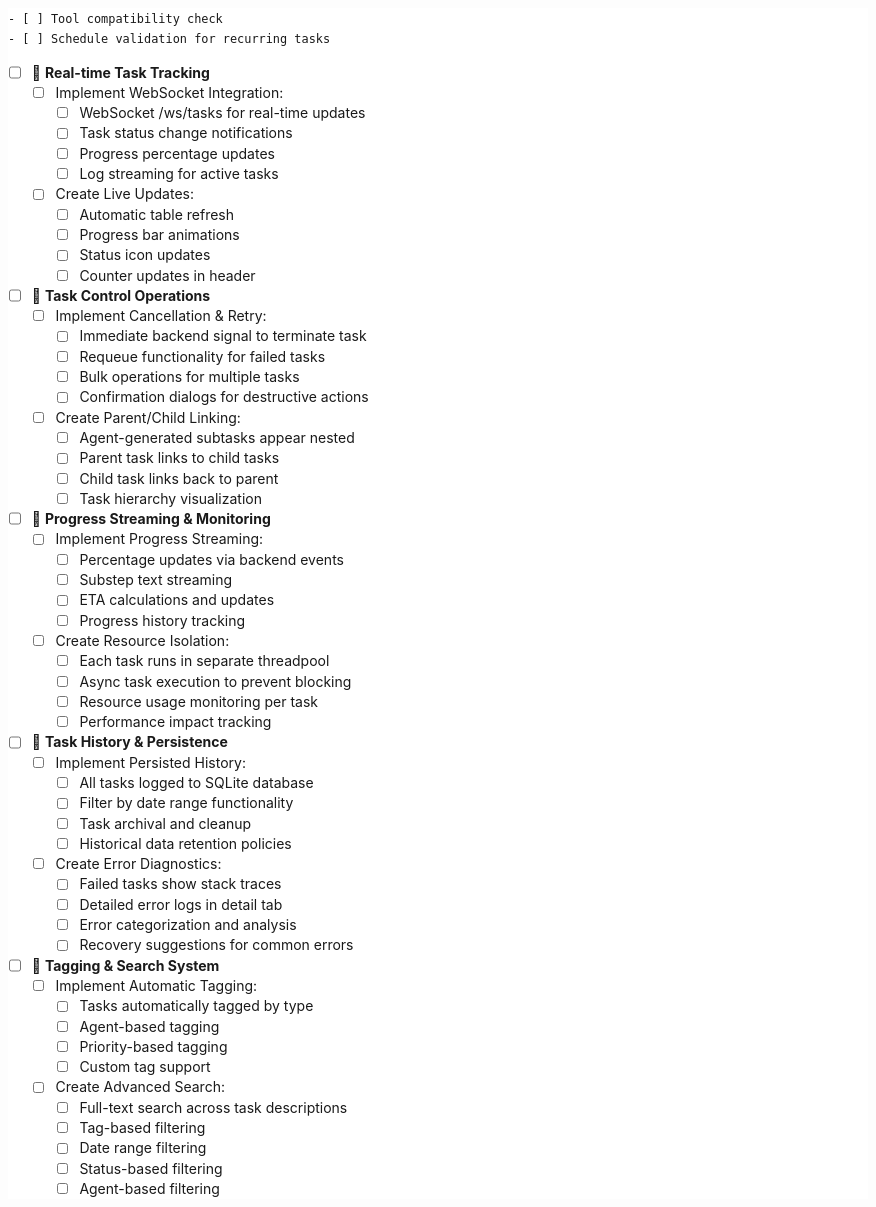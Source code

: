     - [ ] Tool compatibility check
    - [ ] Schedule validation for recurring tasks

- [ ] 🔴 **Real-time Task Tracking**
  - [ ] Implement WebSocket Integration:
    - [ ] WebSocket /ws/tasks for real-time updates
    - [ ] Task status change notifications
    - [ ] Progress percentage updates
    - [ ] Log streaming for active tasks
  - [ ] Create Live Updates:
    - [ ] Automatic table refresh
    - [ ] Progress bar animations
    - [ ] Status icon updates
    - [ ] Counter updates in header

- [ ] 🔴 **Task Control Operations**
  - [ ] Implement Cancellation & Retry:
    - [ ] Immediate backend signal to terminate task
    - [ ] Requeue functionality for failed tasks
    - [ ] Bulk operations for multiple tasks
    - [ ] Confirmation dialogs for destructive actions
  - [ ] Create Parent/Child Linking:
    - [ ] Agent-generated subtasks appear nested
    - [ ] Parent task links to child tasks
    - [ ] Child task links back to parent
    - [ ] Task hierarchy visualization

- [ ] 🔴 **Progress Streaming & Monitoring**
  - [ ] Implement Progress Streaming:
    - [ ] Percentage updates via backend events
    - [ ] Substep text streaming
    - [ ] ETA calculations and updates
    - [ ] Progress history tracking
  - [ ] Create Resource Isolation:
    - [ ] Each task runs in separate threadpool
    - [ ] Async task execution to prevent blocking
    - [ ] Resource usage monitoring per task
    - [ ] Performance impact tracking

- [ ] 🔴 **Task History & Persistence**
  - [ ] Implement Persisted History:
    - [ ] All tasks logged to SQLite database
    - [ ] Filter by date range functionality
    - [ ] Task archival and cleanup
    - [ ] Historical data retention policies
  - [ ] Create Error Diagnostics:
    - [ ] Failed tasks show stack traces
    - [ ] Detailed error logs in detail tab
    - [ ] Error categorization and analysis
    - [ ] Recovery suggestions for common errors

- [ ] 🔴 **Tagging & Search System**
  - [ ] Implement Automatic Tagging:
    - [ ] Tasks automatically tagged by type
    - [ ] Agent-based tagging
    - [ ] Priority-based tagging
    - [ ] Custom tag support
  - [ ] Create Advanced Search:
    - [ ] Full-text search across task descriptions
    - [ ] Tag-based filtering
    - [ ] Date range filtering
    - [ ] Status-based filtering
    - [ ] Agent-based filtering
